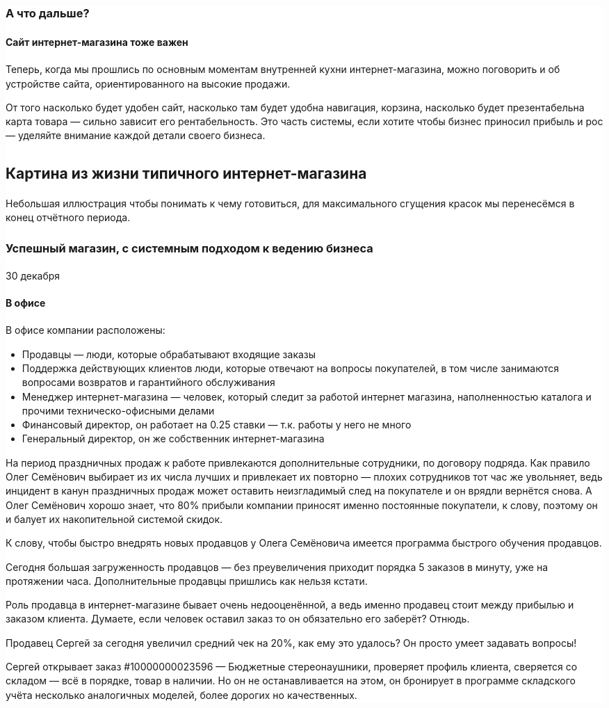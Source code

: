 ### А что дальше?

#### Сайт интернет-магазина тоже важен

Теперь, когда мы прошлись по основным моментам внутренней кухни интернет-магазина, можно поговорить и об устройстве сайта, ориентированного на высокие продажи. 

От того насколько будет удобен сайт, насколько там будет удобна навигация, корзина, насколько будет презентабельна карта товара — сильно зависит его рентабельность. Это часть системы, если хотите чтобы бизнес приносил прибыль и рос — уделяйте внимание каждой детали своего бизнеса.

## Картина из жизни типичного интернет-магазина

Небольшая иллюстрация чтобы понимать к чему готовиться, для максимального сгущения красок мы перенесёмся в конец отчётного периода.

### Успешный магазин, с системным подходом к ведению бизнеса

30 декабря

#### В офисе

В офисе компании расположены: 

- Продавцы — люди, которые обрабатывают входящие заказы
- Поддержка действующих клиентов  люди, которые отвечают на вопросы покупателей, в том числе занимаются вопросами возвратов и гарантийного обслуживания
- Менеджер интернет-магазина — человек, который следит за работой интернет магазина, наполненностью каталога и прочими техническо-офисными делами
- Финансовый директор, он работает на 0.25 ставки — т.к. работы у него не много
- Генеральный директор, он же собственник интернет-магазина

На период праздничных продаж к работе привлекаются дополнительные сотрудники, по договору подряда. Как правило Олег Семёнович выбирает из их числа лучших и привлекает их повторно — плохих сотрудников тот час же увольняет, ведь инцидент в канун праздничных продаж может оставить неизгладимый след на покупателе и он врядли вернётся снова.  А Олег Семёнович хорошо знает, что 80% прибыли компании приносят именно постоянные покупатели, к слову, поэтому он и балует их накопительной системой скидок.

К слову, чтобы быстро внедрять новых продавцов у Олега Семёновича имеется программа быстрого обучения продавцов.

Сегодня большая загруженность продавцов — без преувеличения приходит порядка 5 заказов в минуту, уже на протяжении часа. Дополнительные продавцы пришлись как нельзя кстати. 

Роль продавца в интернет-магазине бывает очень недооценённой, а ведь именно продавец стоит между прибылью и заказом клиента. Думаете, если человек оставил заказ то он обязательно его заберёт? Отнюдь.


Продавец Сергей за сегодня увеличил средний чек на 20%, как ему это удалось? Он просто умеет задавать вопросы!

Сергей открывает заказ #10000000023596 — Бюджетные стереонаушники, проверяет профиль клиента, сверяется со складом — всё в порядке, товар в наличии. Но он не останавливается на этом, он бронирует в программе складского учёта несколько аналогичных моделей, более дорогих но качественных.
